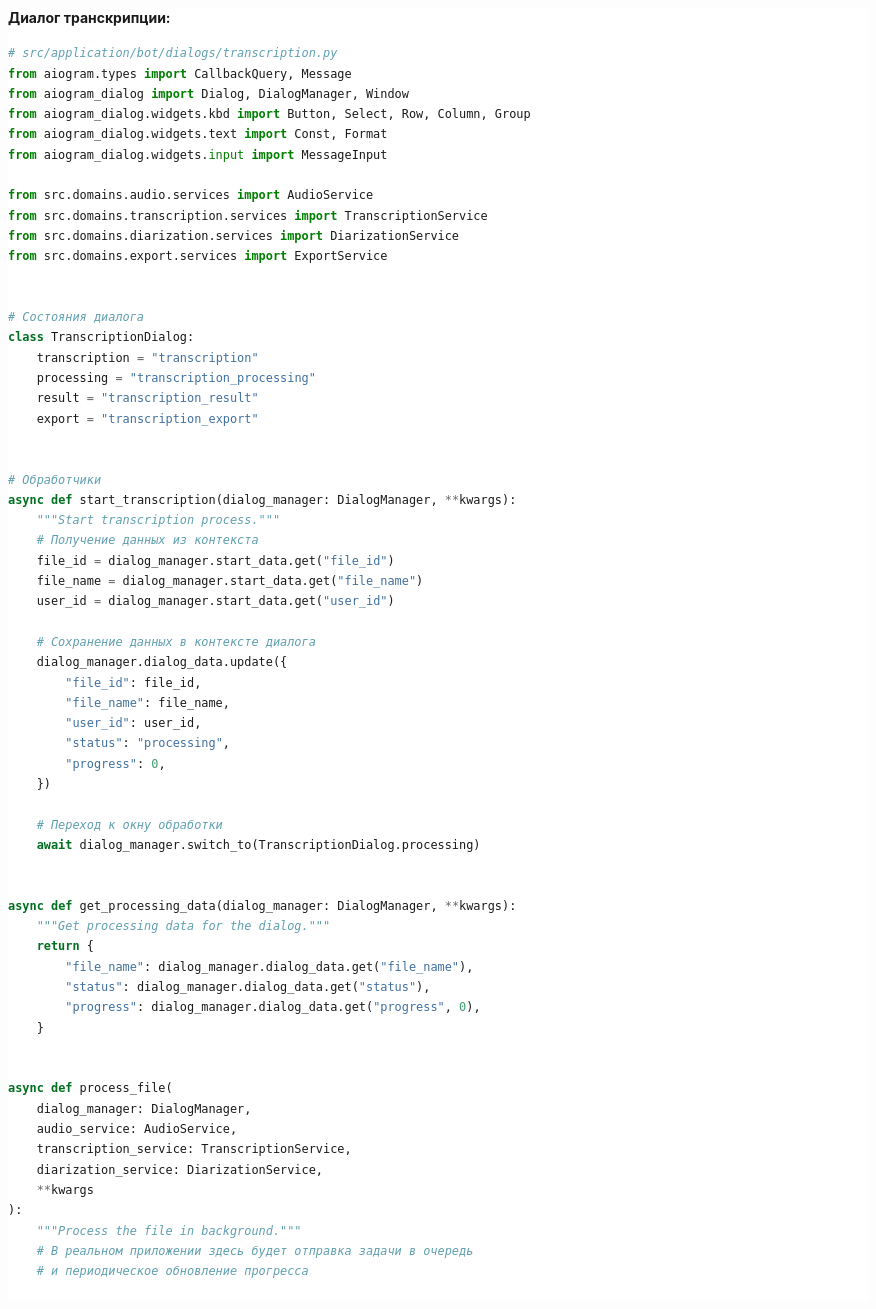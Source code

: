 **Диалог транскрипции:**
```python
# src/application/bot/dialogs/transcription.py
from aiogram.types import CallbackQuery, Message
from aiogram_dialog import Dialog, DialogManager, Window
from aiogram_dialog.widgets.kbd import Button, Select, Row, Column, Group
from aiogram_dialog.widgets.text import Const, Format
from aiogram_dialog.widgets.input import MessageInput

from src.domains.audio.services import AudioService
from src.domains.transcription.services import TranscriptionService
from src.domains.diarization.services import DiarizationService
from src.domains.export.services import ExportService


# Состояния диалога
class TranscriptionDialog:
    transcription = "transcription"
    processing = "transcription_processing"
    result = "transcription_result"
    export = "transcription_export"


# Обработчики
async def start_transcription(dialog_manager: DialogManager, **kwargs):
    """Start transcription process."""
    # Получение данных из контекста
    file_id = dialog_manager.start_data.get("file_id")
    file_name = dialog_manager.start_data.get("file_name")
    user_id = dialog_manager.start_data.get("user_id")
    
    # Сохранение данных в контексте диалога
    dialog_manager.dialog_data.update({
        "file_id": file_id,
        "file_name": file_name,
        "user_id": user_id,
        "status": "processing",
        "progress": 0,
    })
    
    # Переход к окну обработки
    await dialog_manager.switch_to(TranscriptionDialog.processing)


async def get_processing_data(dialog_manager: DialogManager, **kwargs):
    """Get processing data for the dialog."""
    return {
        "file_name": dialog_manager.dialog_data.get("file_name"),
        "status": dialog_manager.dialog_data.get("status"),
        "progress": dialog_manager.dialog_data.get("progress", 0),
    }


async def process_file(
    dialog_manager: DialogManager,
    audio_service: AudioService,
    transcription_service: TranscriptionService,
    diarization_service: DiarizationService,
    **kwargs
):
    """Process the file in background."""
    # В реальном приложении здесь будет отправка задачи в очередь
    # и периодическое обновление прогресса
    
```